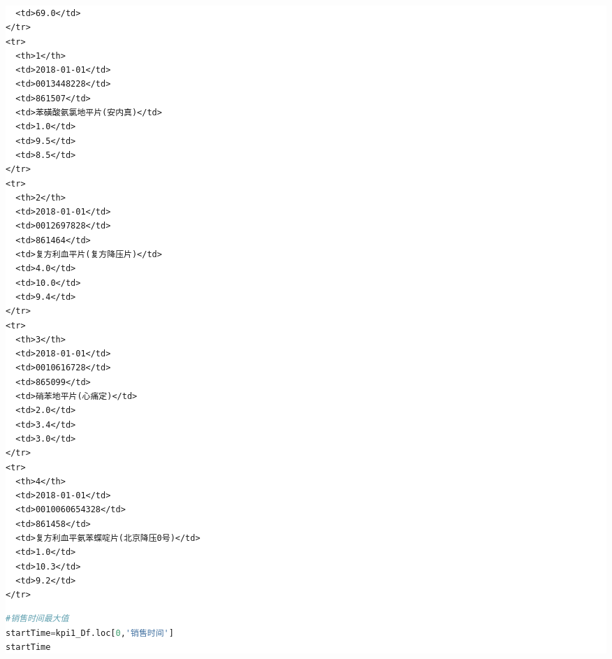       <td>69.0</td>
    </tr>
    <tr>
      <th>1</th>
      <td>2018-01-01</td>
      <td>0013448228</td>
      <td>861507</td>
      <td>苯磺酸氨氯地平片(安内真)</td>
      <td>1.0</td>
      <td>9.5</td>
      <td>8.5</td>
    </tr>
    <tr>
      <th>2</th>
      <td>2018-01-01</td>
      <td>0012697828</td>
      <td>861464</td>
      <td>复方利血平片(复方降压片)</td>
      <td>4.0</td>
      <td>10.0</td>
      <td>9.4</td>
    </tr>
    <tr>
      <th>3</th>
      <td>2018-01-01</td>
      <td>0010616728</td>
      <td>865099</td>
      <td>硝苯地平片(心痛定)</td>
      <td>2.0</td>
      <td>3.4</td>
      <td>3.0</td>
    </tr>
    <tr>
      <th>4</th>
      <td>2018-01-01</td>
      <td>0010060654328</td>
      <td>861458</td>
      <td>复方利血平氨苯蝶啶片(北京降压0号)</td>
      <td>1.0</td>
      <td>10.3</td>
      <td>9.2</td>
    </tr>
  </tbody>
</table>
</div>




```python
#销售时间最大值
startTime=kpi1_Df.loc[0,'销售时间']
startTime
```

